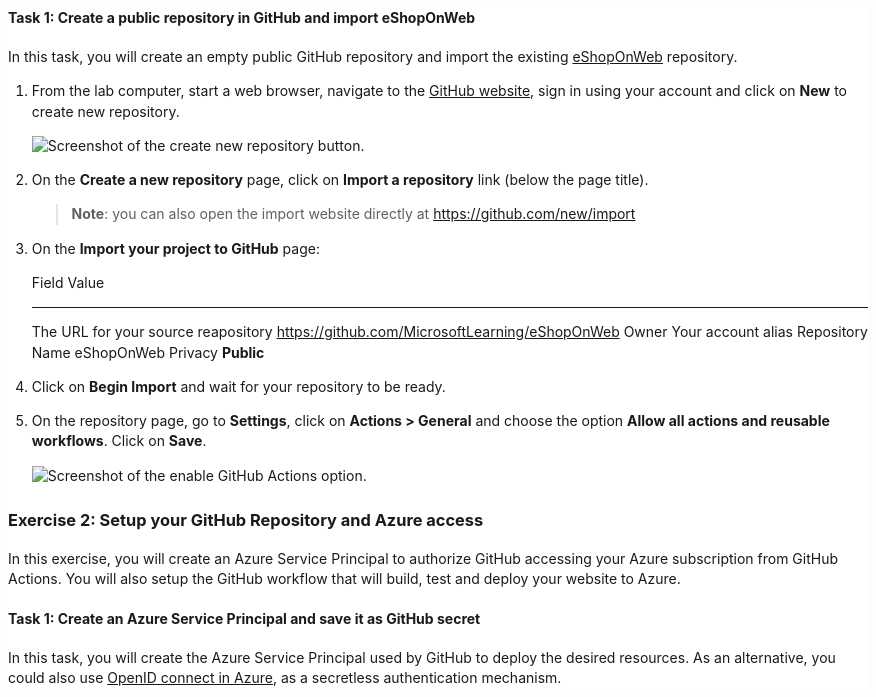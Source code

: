#### Task 1: Create a public repository in GitHub and import eShopOnWeb

In this task, you will create an empty public GitHub repository and
import the existing
[eShopOnWeb](https://github.com/MicrosoftLearning/eShopOnWeb)
repository.

1.  From the lab computer, start a web browser, navigate to the [GitHub
    website](https://github.com/), sign in using your account and click
    on **New** to create new repository.

    ![Screenshot of the create new repository
    button.](https://microsoftlearning.github.io/AZ400-DesigningandImplementingMicrosoftDevOpsSolutions/Instructions/Labs/images/github-new.png)

2.  On the **Create a new repository** page, click on **Import a
    repository** link (below the page title).

    > **Note**: you can also open the import website directly at
    > <https://github.com/new/import>

3.  On the **Import your project to GitHub** page:

      Field                                 Value
      ------------------------------------- ---------------------------------------------------
      The URL for your source reapository   <https://github.com/MicrosoftLearning/eShopOnWeb>
      Owner                                 Your account alias
      Repository Name                       eShopOnWeb
      Privacy                               **Public**

4.  Click on **Begin Import** and wait for your repository to be ready.

5.  On the repository page, go to **Settings**, click on **Actions \>
    General** and choose the option **Allow all actions and reusable
    workflows**. Click on **Save**.

    ![Screenshot of the enable GitHub Actions
    option.](https://microsoftlearning.github.io/AZ400-DesigningandImplementingMicrosoftDevOpsSolutions/Instructions/Labs/images/enable-actions.png)

### Exercise 2: Setup your GitHub Repository and Azure access

In this exercise, you will create an Azure Service Principal to
authorize GitHub accessing your Azure subscription from GitHub Actions.
You will also setup the GitHub workflow that will build, test and deploy
your website to Azure.

#### Task 1: Create an Azure Service Principal and save it as GitHub secret

In this task, you will create the Azure Service Principal used by GitHub
to deploy the desired resources. As an alternative, you could also use
[OpenID connect in
Azure](https://docs.github.com/actions/deployment/security-hardening-your-deployments/configuring-openid-connect-in-azure),
as a secretless authentication mechanism.
